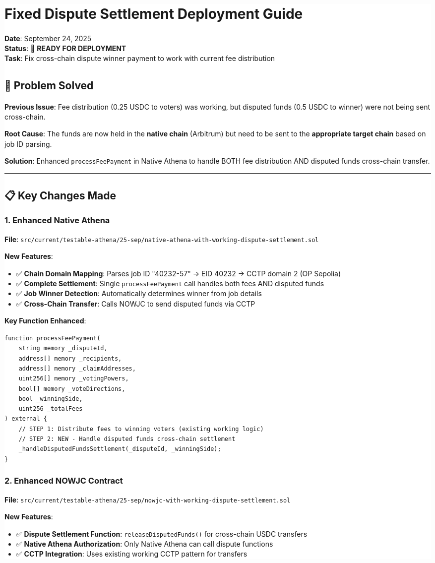 # Fixed Dispute Settlement Deployment Guide

**Date**: September 24, 2025  
**Status**: 🚀 **READY FOR DEPLOYMENT**  
**Task**: Fix cross-chain dispute winner payment to work with current fee distribution  

## 🎯 **Problem Solved**

**Previous Issue**: Fee distribution (0.25 USDC to voters) was working, but disputed funds (0.5 USDC to winner) were not being sent cross-chain.

**Root Cause**: The funds are now held in the **native chain** (Arbitrum) but need to be sent to the **appropriate target chain** based on job ID parsing.

**Solution**: Enhanced `processFeePayment` in Native Athena to handle BOTH fee distribution AND disputed funds cross-chain transfer.

---

## 📋 **Key Changes Made**

### **1. Enhanced Native Athena** 
**File**: `src/current/testable-athena/25-sep/native-athena-with-working-dispute-settlement.sol`

**New Features**:
- ✅ **Chain Domain Mapping**: Parses job ID "40232-57" → EID 40232 → CCTP domain 2 (OP Sepolia)
- ✅ **Complete Settlement**: Single `processFeePayment` call handles both fees AND disputed funds
- ✅ **Job Winner Detection**: Automatically determines winner from job details
- ✅ **Cross-Chain Transfer**: Calls NOWJC to send disputed funds via CCTP

**Key Function Enhanced**:
```solidity
function processFeePayment(
    string memory _disputeId,
    address[] memory _recipients,
    address[] memory _claimAddresses,
    uint256[] memory _votingPowers,
    bool[] memory _voteDirections,
    bool _winningSide,
    uint256 _totalFees
) external {
    // STEP 1: Distribute fees to winning voters (existing working logic)
    // STEP 2: NEW - Handle disputed funds cross-chain settlement
    _handleDisputedFundsSettlement(_disputeId, _winningSide);
}
```

### **2. Enhanced NOWJC Contract**
**File**: `src/current/testable-athena/25-sep/nowjc-with-working-dispute-settlement.sol`

**New Features**:
- ✅ **Dispute Settlement Function**: `releaseDisputedFunds()` for cross-chain USDC transfers
- ✅ **Native Athena Authorization**: Only Native Athena can call dispute functions
- ✅ **CCTP Integration**: Uses existing working CCTP pattern for transfers
